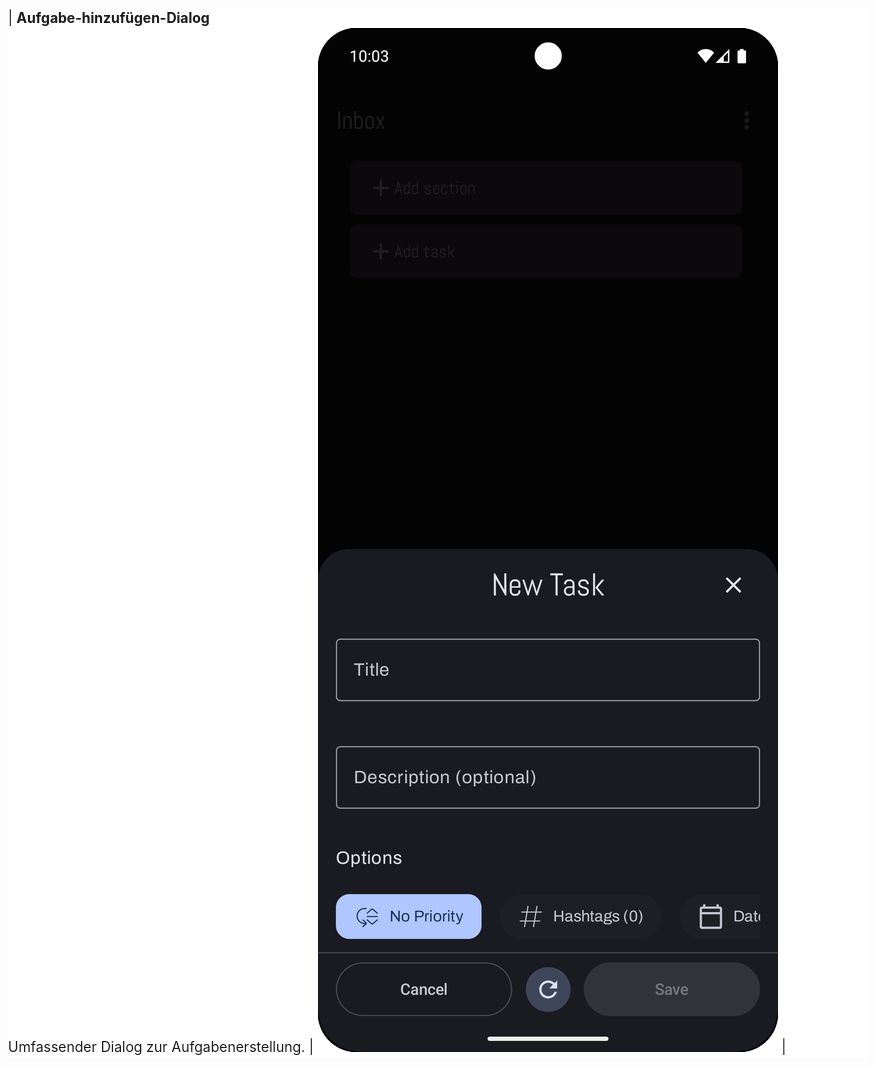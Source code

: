 | **Aufgabe-hinzufügen-Dialog** <br/> Umfassender Dialog zur Aufgabenerstellung. | ![Aufgabe-hinzufügen-Dialog](docs/images/02_add_task_dialog.png) |